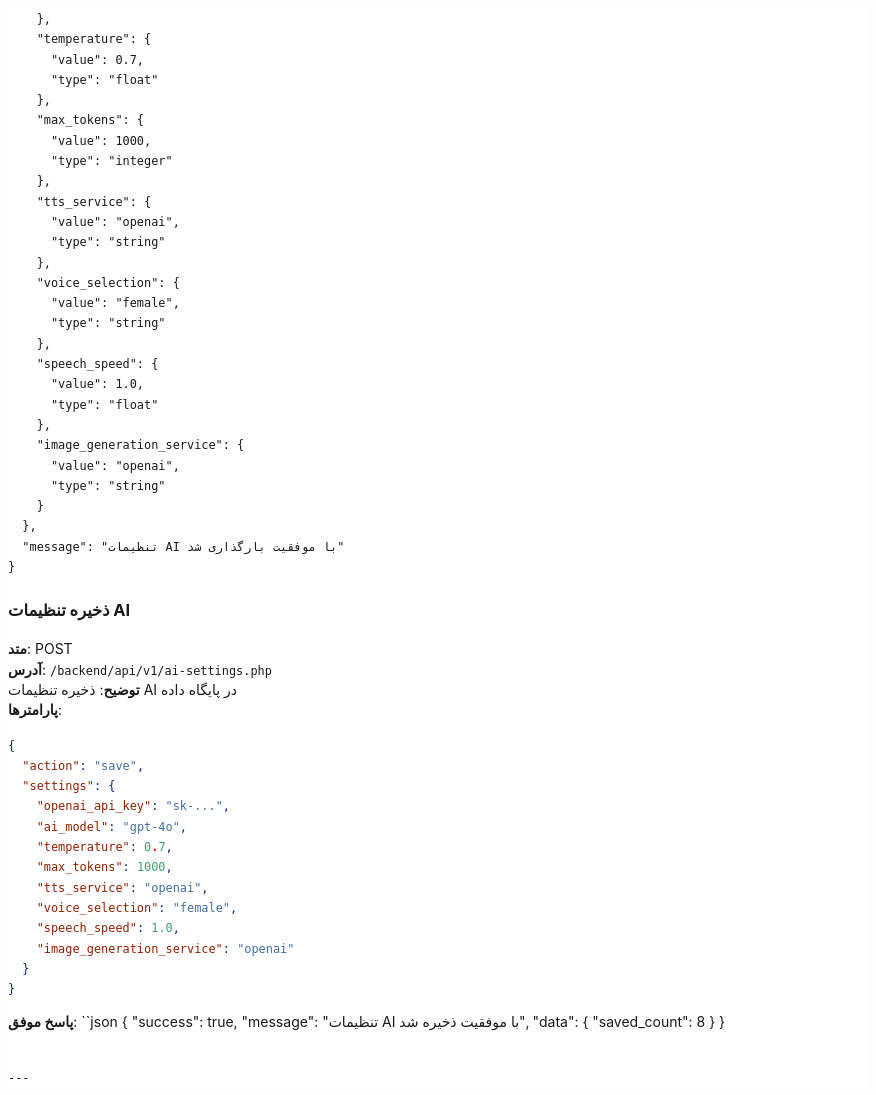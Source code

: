 ```
    },
    "temperature": {
      "value": 0.7,
      "type": "float"
    },
    "max_tokens": {
      "value": 1000,
      "type": "integer"
    },
    "tts_service": {
      "value": "openai",
      "type": "string"
    },
    "voice_selection": {
      "value": "female",
      "type": "string"
    },
    "speech_speed": {
      "value": 1.0,
      "type": "float"
    },
    "image_generation_service": {
      "value": "openai",
      "type": "string"
    }
  },
  "message": "تنظیمات AI با موفقیت بارگذاری شد"
}
```

### ذخیره تنظیمات AI
**متد**: POST  
**آدرس**: `/backend/api/v1/ai-settings.php`  
**توضیح**: ذخیره تنظیمات AI در پایگاه داده  
**پارامترها**:
```json
{
  "action": "save",
  "settings": {
    "openai_api_key": "sk-...",
    "ai_model": "gpt-4o",
    "temperature": 0.7,
    "max_tokens": 1000,
    "tts_service": "openai",
    "voice_selection": "female",
    "speech_speed": 1.0,
    "image_generation_service": "openai"
  }
}
```
**پاسخ موفق**:
``json
{
  "success": true,
  "message": "تنظیمات AI با موفقیت ذخیره شد",
  "data": {
    "saved_count": 8
  }
}
```

---

```